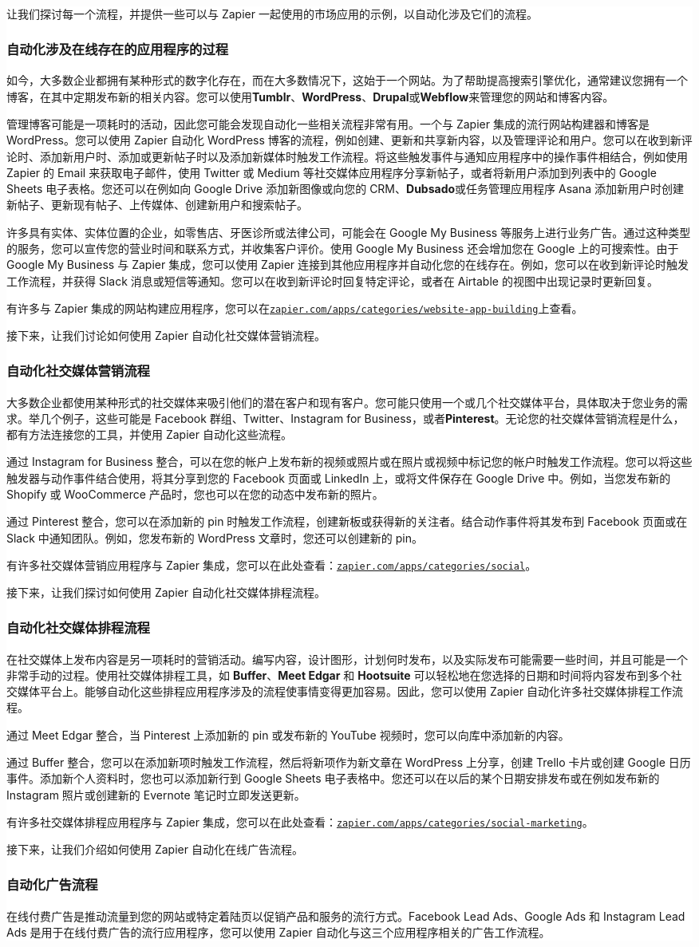 让我们探讨每一个流程，并提供一些可以与 Zapier 一起使用的市场应用的示例，以自动化涉及它们的流程。

### 自动化涉及在线存在的应用程序的过程

如今，大多数企业都拥有某种形式的数字化存在，而在大多数情况下，这始于一个网站。为了帮助提高搜索引擎优化，通常建议您拥有一个博客，在其中定期发布新的相关内容。您可以使用**Tumblr**、**WordPress**、**Drupal**或**Webflow**来管理您的网站和博客内容。

管理博客可能是一项耗时的活动，因此您可能会发现自动化一些相关流程非常有用。一个与 Zapier 集成的流行网站构建器和博客是 WordPress。您可以使用 Zapier 自动化 WordPress 博客的流程，例如创建、更新和共享新内容，以及管理评论和用户。您可以在收到新评论时、添加新用户时、添加或更新帖子时以及添加新媒体时触发工作流程。将这些触发事件与通知应用程序中的操作事件相结合，例如使用 Zapier 的 Email 来获取电子邮件，使用 Twitter 或 Medium 等社交媒体应用程序分享新帖子，或者将新用户添加到列表中的 Google Sheets 电子表格。您还可以在例如向 Google Drive 添加新图像或向您的 CRM、**Dubsado**或任务管理应用程序 Asana 添加新用户时创建新帖子、更新现有帖子、上传媒体、创建新用户和搜索帖子。

许多具有实体、实体位置的企业，如零售店、牙医诊所或法律公司，可能会在 Google My Business 等服务上进行业务广告。通过这种类型的服务，您可以宣传您的营业时间和联系方式，并收集客户评价。使用 Google My Business 还会增加您在 Google 上的可搜索性。由于 Google My Business 与 Zapier 集成，您可以使用 Zapier 连接到其他应用程序并自动化您的在线存在。例如，您可以在收到新评论时触发工作流程，并获得 Slack 消息或短信等通知。您可以在收到新评论时回复特定评论，或者在 Airtable 的视图中出现记录时更新回复。

有许多与 Zapier 集成的网站构建应用程序，您可以在[`zapier.com/apps/categories/website-app-building`](https://zapier.com/apps/categories/website-app-building)上查看。

接下来，让我们讨论如何使用 Zapier 自动化社交媒体营销流程。

### 自动化社交媒体营销流程

大多数企业都使用某种形式的社交媒体来吸引他们的潜在客户和现有客户。您可能只使用一个或几个社交媒体平台，具体取决于您业务的需求。举几个例子，这些可能是 Facebook 群组、Twitter、Instagram for Business，或者**Pinterest**。无论您的社交媒体营销流程是什么，都有方法连接您的工具，并使用 Zapier 自动化这些流程。

通过 Instagram for Business 整合，可以在您的帐户上发布新的视频或照片或在照片或视频中标记您的帐户时触发工作流程。您可以将这些触发器与动作事件结合使用，将其分享到您的 Facebook 页面或 LinkedIn 上，或将文件保存在 Google Drive 中。例如，当您发布新的 Shopify 或 WooCommerce 产品时，您也可以在您的动态中发布新的照片。

通过 Pinterest 整合，您可以在添加新的 pin 时触发工作流程，创建新板或获得新的关注者。结合动作事件将其发布到 Facebook 页面或在 Slack 中通知团队。例如，您发布新的 WordPress 文章时，您还可以创建新的 pin。

有许多社交媒体营销应用程序与 Zapier 集成，您可以在此处查看：[`zapier.com/apps/categories/social`](https://zapier.com/apps/categories/social)。

接下来，让我们探讨如何使用 Zapier 自动化社交媒体排程流程。

### 自动化社交媒体排程流程

在社交媒体上发布内容是另一项耗时的营销活动。编写内容，设计图形，计划何时发布，以及实际发布可能需要一些时间，并且可能是一个非常手动的过程。使用社交媒体排程工具，如 **Buffer**、**Meet Edgar** 和 **Hootsuite** 可以轻松地在您选择的日期和时间将内容发布到多个社交媒体平台上。能够自动化这些排程应用程序涉及的流程使事情变得更加容易。因此，您可以使用 Zapier 自动化许多社交媒体排程工作流程。

通过 Meet Edgar 整合，当 Pinterest 上添加新的 pin 或发布新的 YouTube 视频时，您可以向库中添加新的内容。

通过 Buffer 整合，您可以在添加新项时触发工作流程，然后将新项作为新文章在 WordPress 上分享，创建 Trello 卡片或创建 Google 日历事件。添加新个人资料时，您也可以添加新行到 Google Sheets 电子表格中。您还可以在以后的某个日期安排发布或在例如发布新的 Instagram 照片或创建新的 Evernote 笔记时立即发送更新。

有许多社交媒体排程应用程序与 Zapier 集成，您可以在此处查看：[`zapier.com/apps/categories/social-marketing`](https://zapier.com/apps/categories/social-marketing)。

接下来，让我们介绍如何使用 Zapier 自动化在线广告流程。

### 自动化广告流程

在线付费广告是推动流量到您的网站或特定着陆页以促销产品和服务的流行方式。Facebook Lead Ads、Google Ads 和 Instagram Lead Ads 是用于在线付费广告的流行应用程序，您可以使用 Zapier 自动化与这三个应用程序相关的广告工作流程。
